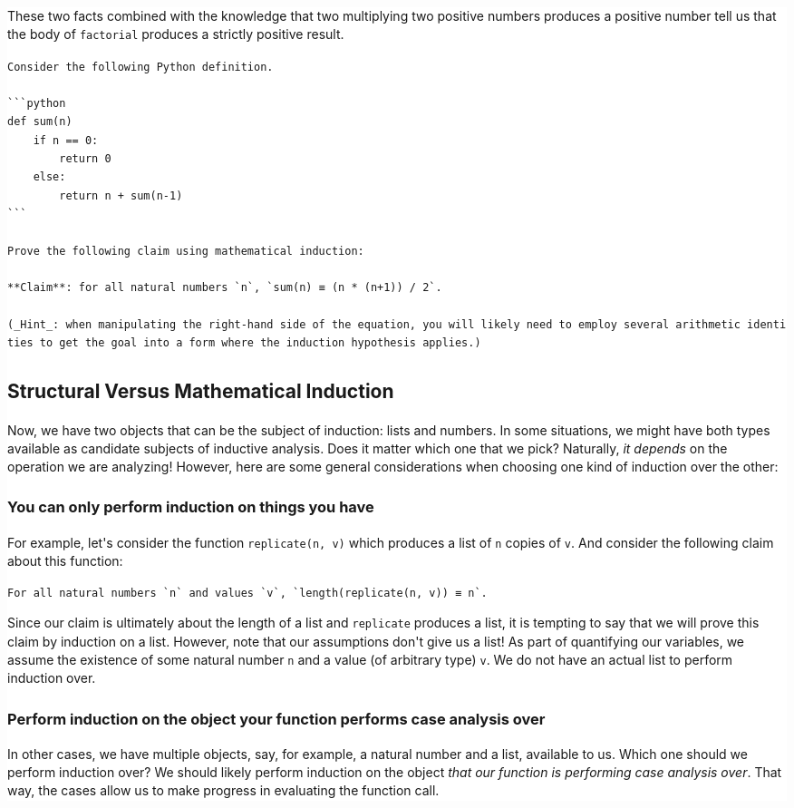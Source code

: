 These two facts combined with the knowledge that two multiplying two positive numbers produces a positive number tell us that the body of `factorial` produces a strictly positive result.

~~~admonish problem title="Exercise (Racket Sum, ‡)"
Consider the following Python definition.

```python
def sum(n)
    if n == 0:
        return 0
    else:
        return n + sum(n-1)
```

Prove the following claim using mathematical induction:

**Claim**: for all natural numbers `n`, `sum(n) ≡ (n * (n+1)) / 2`.

(_Hint_: when manipulating the right-hand side of the equation, you will likely need to employ several arithmetic identities to get the goal into a form where the induction hypothesis applies.)
~~~

## Structural Versus Mathematical Induction

Now, we have two objects that can be the subject of induction: lists and numbers.
In some situations, we might have both types available as candidate subjects of inductive analysis.
Does it matter which one that we pick?
Naturally, _it depends_ on the operation we are analyzing!
However, here are some general considerations when choosing one kind of induction over the other:

### You can only perform induction on things you have

For example, let's consider the function `replicate(n, v)` which produces a list of `n` copies of `v`.
And consider the following claim about this function:

~~~admonish problem title="Claim"
For all natural numbers `n` and values `v`, `length(replicate(n, v)) ≡ n`.
~~~

Since our claim is ultimately about the length of a list and `replicate` produces a list, it is tempting to say that we will prove this claim by induction on a list.
However, note that our assumptions don't give us a list!
As part of quantifying our variables, we assume the existence of some natural number `n` and a value (of arbitrary type) `v`.
We do not have an actual list to perform induction over.

### Perform induction on the object your function performs case analysis over

In other cases, we have multiple objects, say, for example, a natural number and a list, available to us.
Which one should we perform induction over?
We should likely perform induction on the object _that our function is performing case analysis over_.
That way, the cases allow us to make progress in evaluating the function call.
